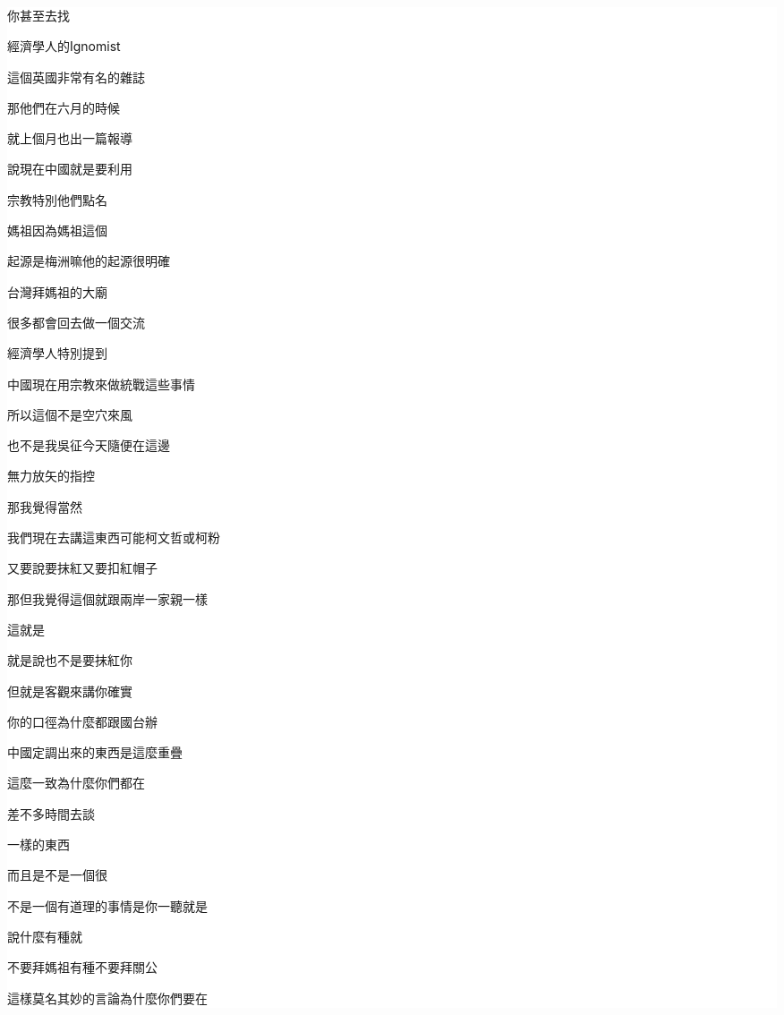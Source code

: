 你甚至去找

經濟學人的Ignomist

這個英國非常有名的雜誌

那他們在六月的時候

就上個月也出一篇報導

說現在中國就是要利用

宗教特別他們點名

媽祖因為媽祖這個

起源是梅洲嘛他的起源很明確

台灣拜媽祖的大廟

很多都會回去做一個交流

經濟學人特別提到

中國現在用宗教來做統戰這些事情

所以這個不是空穴來風

也不是我吳征今天隨便在這邊

無力放矢的指控

那我覺得當然

我們現在去講這東西可能柯文哲或柯粉

又要說要抹紅又要扣紅帽子

那但我覺得這個就跟兩岸一家親一樣

這就是

就是說也不是要抹紅你

但就是客觀來講你確實

你的口徑為什麼都跟國台辦

中國定調出來的東西是這麼重疊

這麼一致為什麼你們都在

差不多時間去談

一樣的東西

而且是不是一個很

不是一個有道理的事情是你一聽就是

說什麼有種就

不要拜媽祖有種不要拜關公

這樣莫名其妙的言論為什麼你們要在
